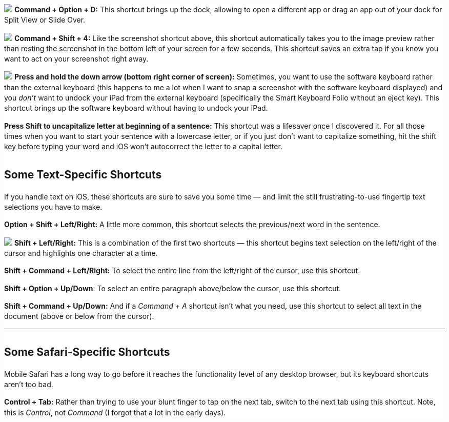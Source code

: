 ![](Consolidated%20iPhone%20&%20Bluetooth%20Keyboard%20Internet%20Guides/iPad-Keyboard-Shortcuts-3.jpeg)
**Command + Option + D:** This shortcut brings up the dock, allowing to open a different app or drag an app out of your dock for Split View or Slide Over.

![](Consolidated%20iPhone%20&%20Bluetooth%20Keyboard%20Internet%20Guides/iPad-Keyboard-Shortcuts-4.jpeg)
**Command + Shift + 4:** Like the screenshot shortcut above, this shortcut automatically takes you to the image preview rather than resting the screenshot in the bottom left of your screen for a few seconds. This shortcut saves an extra tap if you know you want to act on your screenshot right away.

![](Consolidated%20iPhone%20&%20Bluetooth%20Keyboard%20Internet%20Guides/iPad-Keyboard-Shortcuts-5.jpeg)
**Press and hold the down arrow (bottom right corner of screen):** Sometimes, you want to use the software keyboard rather than the external keyboard (this happens to me a lot when I want to snap a screenshot with the software keyboard displayed) and you _don’t_ want to undock your iPad from the external keyboard (specifically the Smart Keyboard Folio without an eject key). This shortcut brings up the software keyboard without having to undock your iPad.

**Press Shift to uncapitalize letter at beginning of a sentence:** This shortcut was a lifesaver once I discovered it. For all those times when you want to start your sentence with a lowercase letter, or if you just don’t want to capitalize something, hit the shift key before typing your word and iOS won’t autocorrect the letter to a capital letter.

## Some Text-Specific Shortcuts

If you handle text on iOS, these shortcuts are sure to save you some time — and limit the still frustrating-to-use fingertip text selections you have to make.

**Option + Shift + Left/Right:** A little more common, this shortcut selects the previous/next word in the sentence.

![](Consolidated%20iPhone%20&%20Bluetooth%20Keyboard%20Internet%20Guides/iPad-Keyboard-Shortcuts-6.jpeg)
**Shift + Left/Right:** This is a combination of the first two shortcuts — this shortcut begins text selection on the left/right of the cursor and highlights one character at a time.

**Shift + Command + Left/Right:** To select the entire line from the left/right of the cursor, use this shortcut.

**Shift + Option + Up/Down**: To select an entire paragraph above/below the cursor, use this shortcut.

**Shift + Command + Up/Down:** And if a _Command + A_ shortcut isn’t what you need, use this shortcut to select all text in the document (above or below from the cursor).

---

## Some Safari-Specific Shortcuts

Mobile Safari has a long way to go before it reaches the functionality level of any desktop browser, but its keyboard shortcuts aren’t too bad.

**Control + Tab:** Rather than trying to use your blunt finger to tap on the next tab, switch to the next tab using this shortcut. Note, this is _Control_, not _Command_ (I forgot that a lot in the early days).
